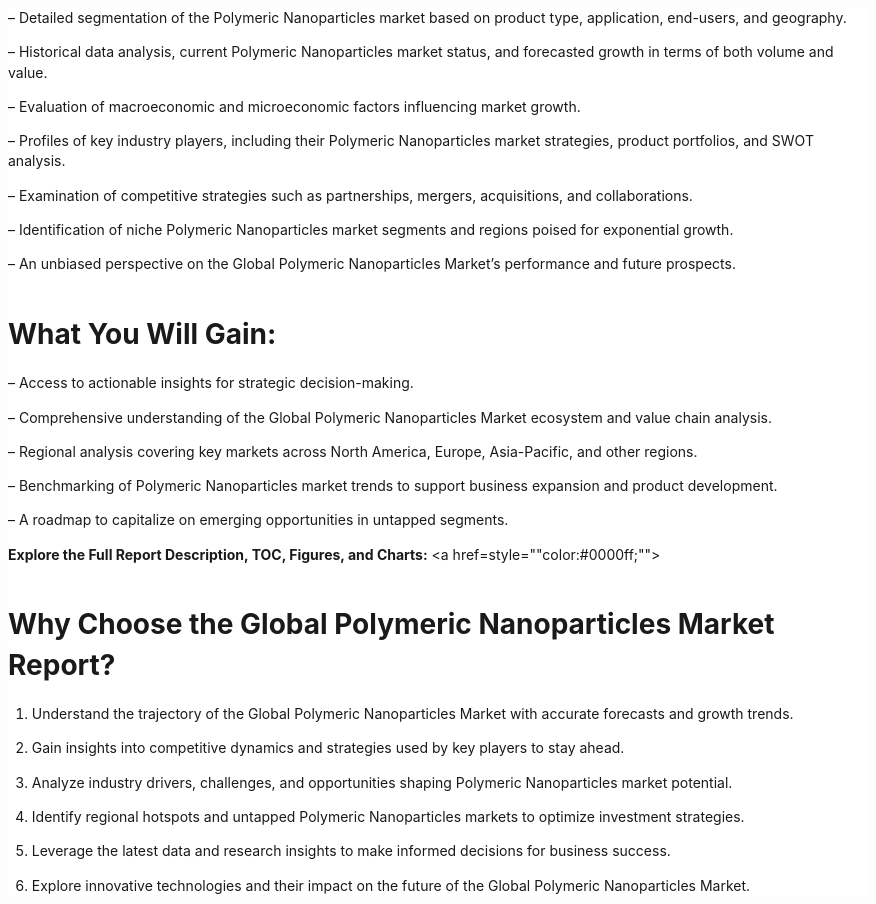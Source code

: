 – Detailed segmentation of the Polymeric Nanoparticles market based on product type, application, end-users, and geography.

– Historical data analysis, current Polymeric Nanoparticles market status, and forecasted growth in terms of both volume and value.

– Evaluation of macroeconomic and microeconomic factors influencing market growth.

– Profiles of key industry players, including their Polymeric Nanoparticles market strategies, product portfolios, and SWOT analysis.

– Examination of competitive strategies such as partnerships, mergers, acquisitions, and collaborations.

– Identification of niche Polymeric Nanoparticles market segments and regions poised for exponential growth.

– An unbiased perspective on the Global Polymeric Nanoparticles Market’s performance and future prospects.

# <strong>What You Will Gain:</strong>

– Access to actionable insights for strategic decision-making.

– Comprehensive understanding of the Global Polymeric Nanoparticles Market ecosystem and value chain analysis.

– Regional analysis covering key markets across North America, Europe, Asia-Pacific, and other regions.

– Benchmarking of Polymeric Nanoparticles market trends to support business expansion and product development.

– A roadmap to capitalize on emerging opportunities in untapped segments.

<strong>Explore the Full Report Description, TOC, Figures, and Charts:</strong>
<a href=style=""color:#0000ff;""></a>

# <strong>Why Choose the Global Polymeric Nanoparticles Market Report?</strong>

1. Understand the trajectory of the Global Polymeric Nanoparticles Market with accurate forecasts and growth trends.

2. Gain insights into competitive dynamics and strategies used by key players to stay ahead.

3. Analyze industry drivers, challenges, and opportunities shaping Polymeric Nanoparticles market potential.

4. Identify regional hotspots and untapped Polymeric Nanoparticles markets to optimize investment strategies.

5. Leverage the latest data and research insights to make informed decisions for business success.

6. Explore innovative technologies and their impact on the future of the Global Polymeric Nanoparticles Market.
